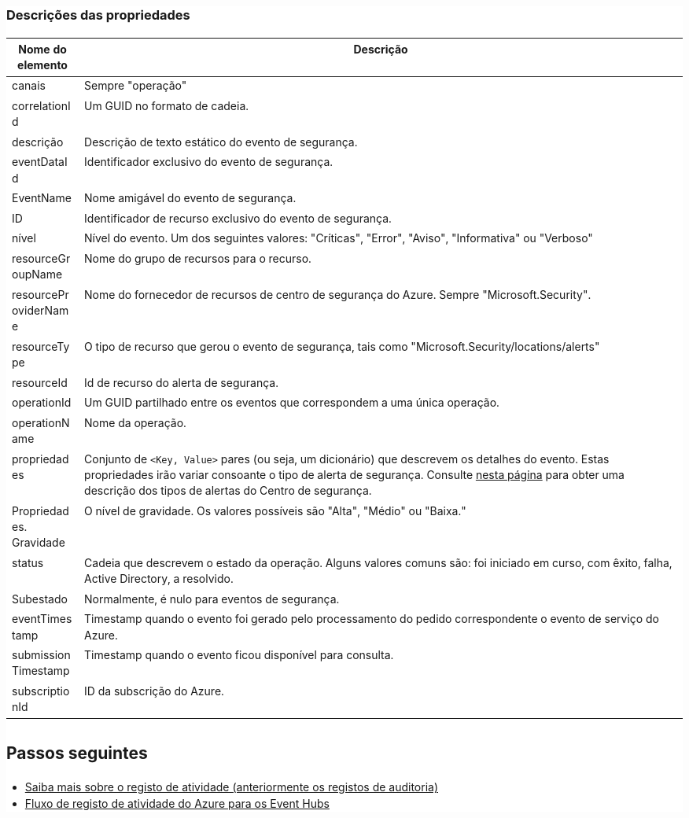 ### <a name="property-descriptions"></a>Descrições das propriedades
| Nome do elemento | Descrição |
| --- | --- |
| canais | Sempre "operação" |
| correlationId | Um GUID no formato de cadeia. |
| descrição |Descrição de texto estático do evento de segurança. |
| eventDataId |Identificador exclusivo do evento de segurança. |
| EventName |Nome amigável do evento de segurança. |
| ID |Identificador de recurso exclusivo do evento de segurança. |
| nível |Nível do evento. Um dos seguintes valores: "Críticas", "Error", "Aviso", "Informativa" ou "Verboso" |
| resourceGroupName |Nome do grupo de recursos para o recurso. |
| resourceProviderName |Nome do fornecedor de recursos de centro de segurança do Azure. Sempre "Microsoft.Security". |
| resourceType |O tipo de recurso que gerou o evento de segurança, tais como "Microsoft.Security/locations/alerts" |
| resourceId |Id de recurso do alerta de segurança. |
| operationId |Um GUID partilhado entre os eventos que correspondem a uma única operação. |
| operationName |Nome da operação. |
| propriedades |Conjunto de `<Key, Value>` pares (ou seja, um dicionário) que descrevem os detalhes do evento. Estas propriedades irão variar consoante o tipo de alerta de segurança. Consulte [nesta página](../security-center/security-center-alerts-type.md) para obter uma descrição dos tipos de alertas do Centro de segurança. |
| Propriedades. Gravidade |O nível de gravidade. Os valores possíveis são "Alta", "Médio" ou "Baixa." |
| status |Cadeia que descrevem o estado da operação. Alguns valores comuns são: foi iniciado em curso, com êxito, falha, Active Directory, a resolvido. |
| Subestado | Normalmente, é nulo para eventos de segurança. |
| eventTimestamp |Timestamp quando o evento foi gerado pelo processamento do pedido correspondente o evento de serviço do Azure. |
| submissionTimestamp |Timestamp quando o evento ficou disponível para consulta. |
| subscriptionId |ID da subscrição do Azure. |

## <a name="next-steps"></a>Passos seguintes
* [Saiba mais sobre o registo de atividade (anteriormente os registos de auditoria)](monitoring-overview-activity-logs.md)
* [Fluxo de registo de atividade do Azure para os Event Hubs](monitoring-stream-activity-logs-event-hubs.md)
